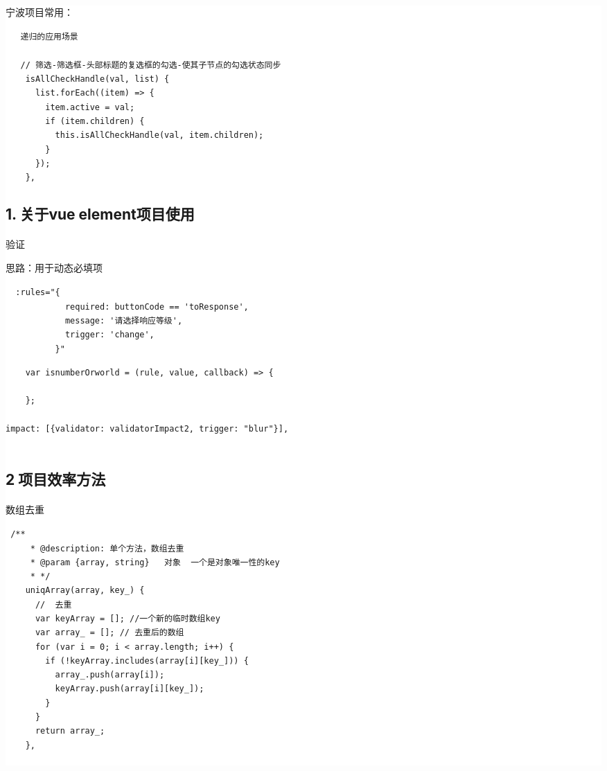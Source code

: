 宁波项目常用：

```
   递归的应用场景
   
   // 筛选-筛选框-头部标题的复选框的勾选-使其子节点的勾选状态同步
    isAllCheckHandle(val, list) {
      list.forEach((item) => {
        item.active = val;
        if (item.children) {
          this.isAllCheckHandle(val, item.children);
        }
      });
    },
```



## 1. 关于vue element项目使用

验证

思路：用于动态必填项

```
  :rules="{
            required: buttonCode == 'toResponse',
            message: '请选择响应等级',
            trigger: 'change',
          }"
```



```
    var isnumberOrworld = (rule, value, callback) => {

    };
    
impact: [{validator: validatorImpact2, trigger: "blur"}],


```

## 2 项目效率方法

数组去重

```
 /**
     * @description: 单个方法，数组去重
     * @param {array, string}   对象  一个是对象唯一性的key
     * */
    uniqArray(array, key_) {
      //  去重
      var keyArray = []; //一个新的临时数组key
      var array_ = []; // 去重后的数组
      for (var i = 0; i < array.length; i++) {
        if (!keyArray.includes(array[i][key_])) {
          array_.push(array[i]);
          keyArray.push(array[i][key_]);
        }
      }
      return array_;
    },
    
```
